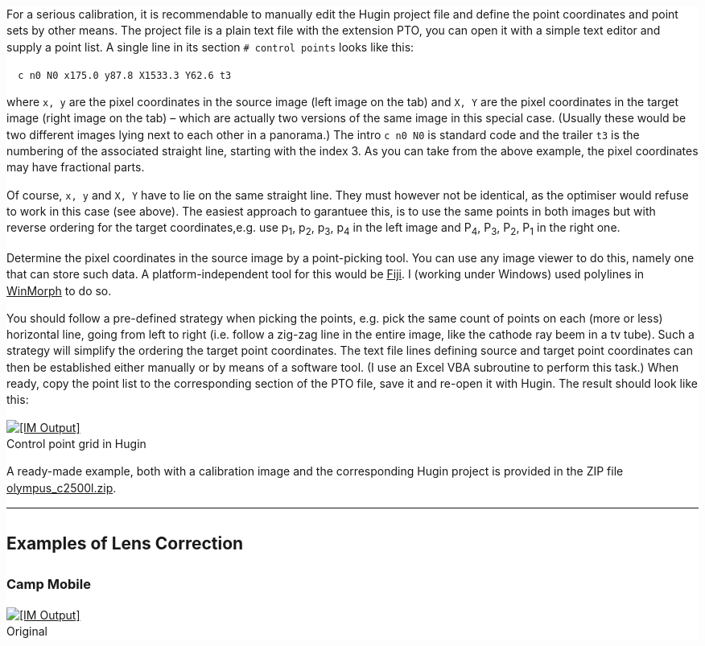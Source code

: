 For a serious calibration, it is recommendable to manually edit the Hugin project file and define the point coordinates and point sets by other means.
The project file is a plain text file with the extension PTO, you can open it with a simple text editor and supply a point list.
A single line in its section `# control points` looks like this:

      c n0 N0 x175.0 y87.8 X1533.3 Y62.6 t3

where `x, y` are the pixel coordinates in the source image (left image on the tab) and `X, Y` are the pixel coordinates in the target image (right image on the tab) – which are actually two versions of the same image in this special case.
(Usually these would be two different images lying next to each other in a panorama.) The intro `c n0 N0` is standard code and the trailer `t3` is the numbering of the associated straight line, starting with the index 3.
As you can take from the above example, the pixel coordinates may have fractional parts.

Of course, `x, y` and `X, Y` have to lie on the same straight line.
They must however not be identical, as the optimiser would refuse to work in this case (see above).
The easiest approach to garantuee this, is to use the same points in both images but with reverse ordering for the target coordinates,e.g. use p<sub>1</sub>, p<sub>2</sub>, p<sub>3</sub>, p<sub>4</sub> in the left image and P<sub>4</sub>, P<sub>3</sub>, P<sub>2</sub>, P<sub>1</sub> in the right one.

Determine the pixel coordinates in the source image by a point-picking tool.
You can use any image viewer to do this, namely one that can store such data.
A platform-independent tool for this would be [Fiji](http://fiji.sc/Fiji).
I (working under Windows) used polylines in [WinMorph](http://www.debugmode.com/winmorph) to do so.

You should follow a pre-defined strategy when picking the points, e.g. pick the same count of points on each (more or less) horizontal line, going from left to right (i.e. follow a zig-zag line in the entire image, like the cathode ray beem in a tv tube).
Such a strategy will simplify the ordering the target point coordinates.
The text file lines defining source and target point coordinates can then be established either manually or by means of a software tool.
(I use an Excel VBA subroutine to perform this task.) When ready, copy the point list to the corresponding section of the PTO file, save it and re-open it with Hugin.
The result should look like this:

  
[![\[IM Output\]](hugin.jpg)](hugin.jpg)  
Control point grid in Hugin

A ready-made example, both with a calibration image and the corresponding Hugin project is provided in the ZIP file [olympus\_c2500l.zip](olympus_c2500l.zip).

------------------------------------------------------------------------

## Examples of Lens Correction

### Camp Mobile

  
[![\[IM Output\]](campmobile.jpg)](campmobile.jpg)  
Original
  